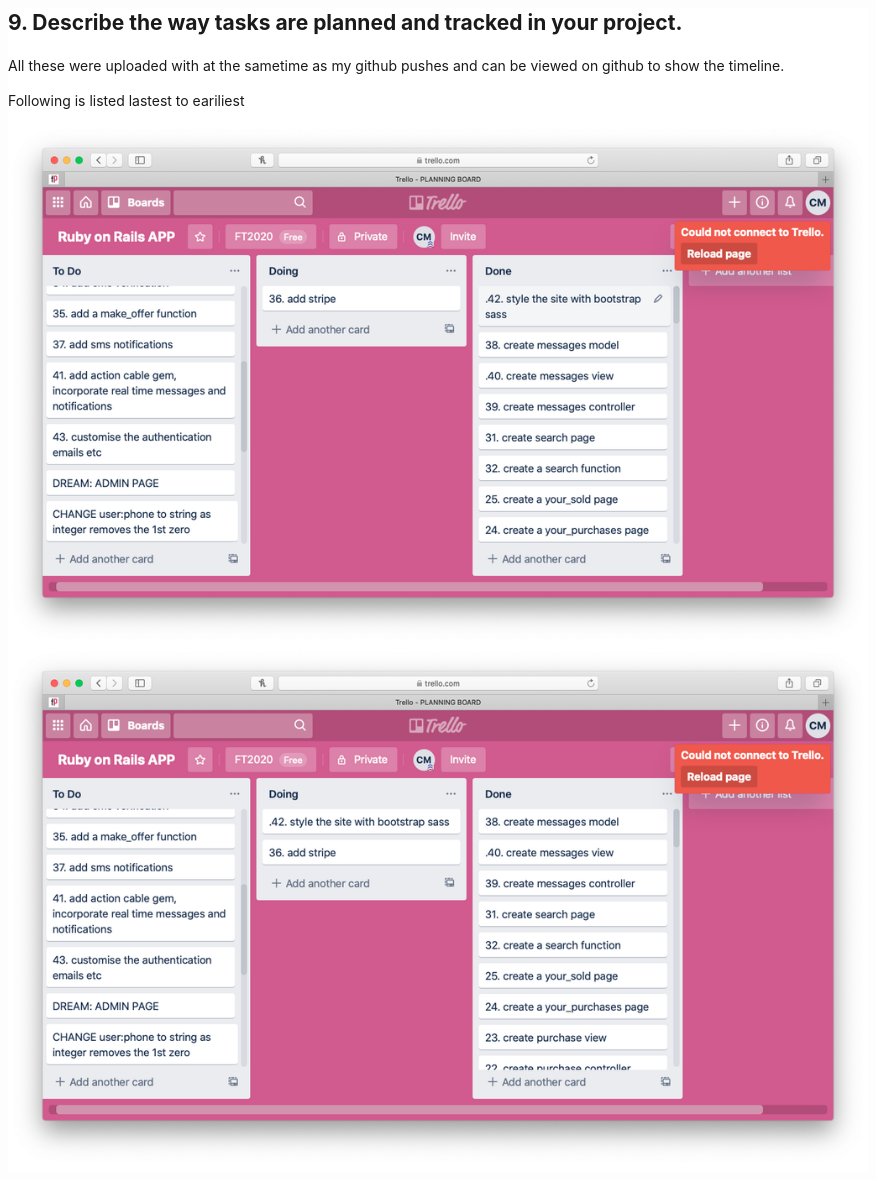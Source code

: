 
## 9. Describe the way tasks are planned and tracked in your project.
All these were uploaded with at the sametime as my github pushes and can be viewed on github to show the timeline.

Following is listed lastest to eariliest

![Planning ScreenShot](docs/planning_screenshots/Screen%20Shot%202020-05-17%20at%206.22.01%20pm.png)
![Planning%20ScreenShot](docs/planning_screenshots/Screen%20Shot%202020-05-17%20at%206.21.56%20pm.png)